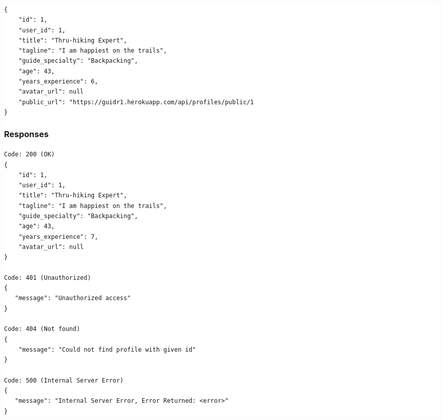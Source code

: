```
{
    "id": 1,
    "user_id": 1,
    "title": "Thru-hiking Expert",
    "tagline": "I am happiest on the trails",
    "guide_specialty": "Backpacking",
    "age": 43,
    "years_experience": 6,
    "avatar_url": null
    "public_url": "https://guidr1.herokuapp.com/api/profiles/public/1
}
```

### Responses
```
Code: 200 (OK)
{
    "id": 1,
    "user_id": 1,
    "title": "Thru-hiking Expert",
    "tagline": "I am happiest on the trails",
    "guide_specialty": "Backpacking",
    "age": 43,
    "years_experience": 7,
    "avatar_url": null
}
    
Code: 401 (Unauthorized)
{
   "message": "Unauthorized access"
}

Code: 404 (Not found)
{
    "message": "Could not find profile with given id"
}
    
Code: 500 (Internal Server Error)
{
   "message": "Internal Server Error, Error Returned: <error>"
}
```
